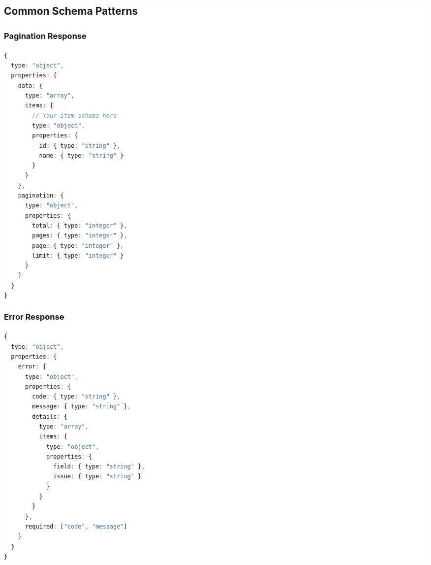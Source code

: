## Common Schema Patterns

### Pagination Response

```typescript
{
  type: "object",
  properties: {
    data: {
      type: "array",
      items: {
        // Your item schema here
        type: "object",
        properties: {
          id: { type: "string" },
          name: { type: "string" }
        }
      }
    },
    pagination: {
      type: "object",
      properties: {
        total: { type: "integer" },
        pages: { type: "integer" },
        page: { type: "integer" },
        limit: { type: "integer" }
      }
    }
  }
}
```

### Error Response

```typescript
{
  type: "object",
  properties: {
    error: {
      type: "object",
      properties: {
        code: { type: "string" },
        message: { type: "string" },
        details: {
          type: "array",
          items: {
            type: "object",
            properties: {
              field: { type: "string" },
              issue: { type: "string" }
            }
          }
        }
      },
      required: ["code", "message"]
    }
  }
}
```
